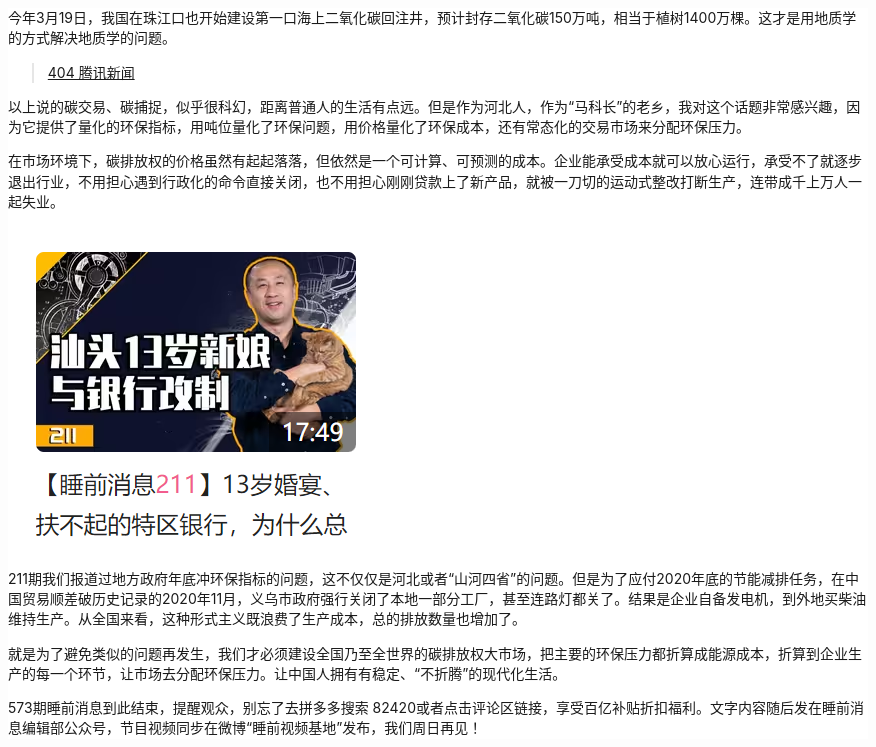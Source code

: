 

今年3月19日，我国在珠江口也开始建设第一口海上二氧化碳回注井，预计封存二氧化碳150万吨，相当于植树1400万棵。这才是用地质学的方式解决地质学的问题。


> [404 腾讯新闻](https://new.qq.com/rain/a/20230320A082ED00)


以上说的碳交易、碳捕捉，似乎很科幻，距离普通人的生活有点远。但是作为河北人，作为“马科长”的老乡，我对这个话题非常感兴趣，因为它提供了量化的环保指标，用吨位量化了环保问题，用价格量化了环保成本，还有常态化的交易市场来分配环保压力。

在市场环境下，碳排放权的价格虽然有起起落落，但依然是一个可计算、可预测的成本。企业能承受成本就可以放心运行，承受不了就逐步退出行业，不用担心遇到行政化的命令直接关闭，也不用担心刚刚贷款上了新产品，就被一刀切的运动式整改打断生产，连带成千上万人一起失业。

![](/images/btnews/0501_0600/0573/89822bdb-12fa-448f-9923-4bd14374773f.png)

211期我们报道过地方政府年底冲环保指标的问题，这不仅仅是河北或者“山河四省”的问题。但是为了应付2020年底的节能减排任务，在中国贸易顺差破历史记录的2020年11月，义乌市政府强行关闭了本地一部分工厂，甚至连路灯都关了。结果是企业自备发电机，到外地买柴油维持生产。从全国来看，这种形式主义既浪费了生产成本，总的排放数量也增加了。

就是为了避免类似的问题再发生，我们才必须建设全国乃至全世界的碳排放权大市场，把主要的环保压力都折算成能源成本，折算到企业生产的每一个环节，让市场去分配环保压力。让中国人拥有有稳定、“不折腾”的现代化生活。

573期睡前消息到此结束，提醒观众，别忘了去拼多多搜索 82420或者点击评论区链接，享受百亿补贴折扣福利。文字内容随后发在睡前消息编辑部公众号，节目视频同步在微博“睡前视频基地”发布，我们周日再见！